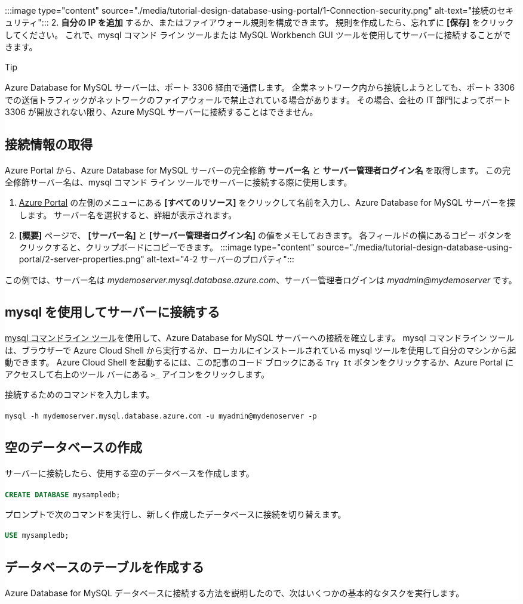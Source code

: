    :::image type="content" source="./media/tutorial-design-database-using-portal/1-Connection-security.png" alt-text="接続のセキュリティ":::
2. **自分の IP を追加** するか、またはファイアウォール規則を構成できます。 規則を作成したら、忘れずに **[保存]** をクリックしてください。
これで、mysql コマンド ライン ツールまたは MySQL Workbench GUI ツールを使用してサーバーに接続することができます。

> [!TIP]
> Azure Database for MySQL サーバーは、ポート 3306 経由で通信します。 企業ネットワーク内から接続しようとしても、ポート 3306 での送信トラフィックがネットワークのファイアウォールで禁止されている場合があります。 その場合、会社の IT 部門によってポート 3306 が開放されない限り、Azure MySQL サーバーに接続することはできません。

## <a name="get-connection-information"></a>接続情報の取得

Azure Portal から、Azure Database for MySQL サーバーの完全修飾 **サーバー名** と **サーバー管理者ログイン名** を取得します。 この完全修飾サーバー名は、mysql コマンド ライン ツールでサーバーに接続する際に使用します。

1. [Azure Portal](https://portal.azure.com/) の左側のメニューにある **[すべてのリソース]** をクリックして名前を入力し、Azure Database for MySQL サーバーを探します。 サーバー名を選択すると、詳細が表示されます。

2. **[概要]** ページで、 **[サーバー名]** と **[サーバー管理者ログイン名]** の値をメモしておきます。 各フィールドの横にあるコピー ボタンをクリックすると、クリップボードにコピーできます。
   :::image type="content" source="./media/tutorial-design-database-using-portal/2-server-properties.png" alt-text="4-2 サーバーのプロパティ":::

この例では、サーバー名は *mydemoserver.mysql.database.azure.com*、サーバー管理者ログインは *myadmin\@mydemoserver* です。

## <a name="connect-to-the-server-using-mysql"></a>mysql を使用してサーバーに接続する

[mysql コマンドライン ツール](https://dev.mysql.com/doc/refman/5.7/en/mysql.html)を使用して、Azure Database for MySQL サーバーへの接続を確立します。 mysql コマンドライン ツールは、ブラウザーで Azure Cloud Shell から実行するか、ローカルにインストールされている mysql ツールを使用して自分のマシンから起動できます。 Azure Cloud Shell を起動するには、この記事のコード ブロックにある `Try It` ボタンをクリックするか、Azure Portal にアクセスして右上のツール バーにある `>_` アイコンをクリックします。

接続するためのコマンドを入力します。

```azurecli-interactive
mysql -h mydemoserver.mysql.database.azure.com -u myadmin@mydemoserver -p
```

## <a name="create-a-blank-database"></a>空のデータベースの作成

サーバーに接続したら、使用する空のデータベースを作成します。

```sql
CREATE DATABASE mysampledb;
```

プロンプトで次のコマンドを実行し、新しく作成したデータベースに接続を切り替えます。

```sql
USE mysampledb;
```

## <a name="create-tables-in-the-database"></a>データベースのテーブルを作成する

Azure Database for MySQL データベースに接続する方法を説明したので、次はいくつかの基本的なタスクを実行します。
